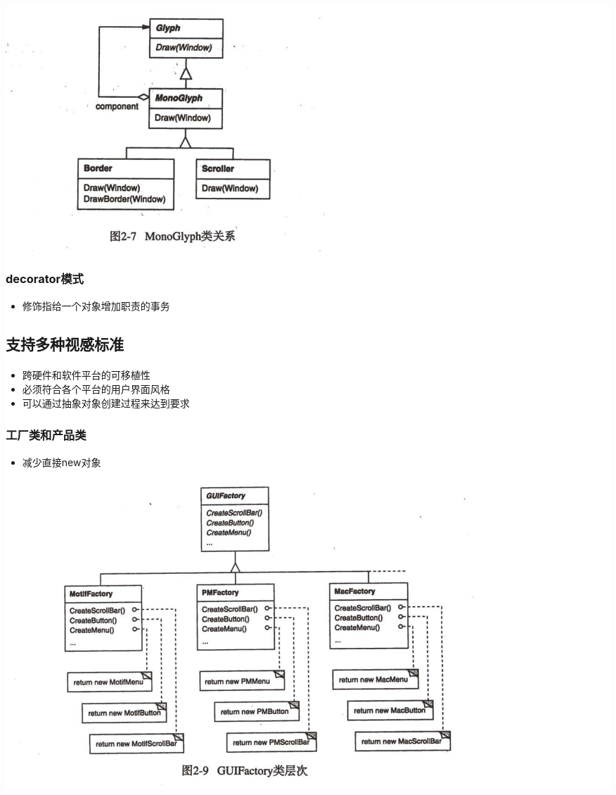 ![picture 11](images/06ac600ce24e76e0496c77b7be2c5a371cb20e8b63e9b7e932f1cad478497bc6.png)  

### decorator模式
- 修饰指给一个对象增加职责的事务

## 支持多种视感标准
- 跨硬件和软件平台的可移植性
- 必须符合各个平台的用户界面风格
- 可以通过抽象对象创建过程来达到要求

### 工厂类和产品类
- 减少直接new对象


![picture 12](images/c9d60dafa1f5d36e5ee49852feaa79ebeaba018092c18fbb85e2654c8a91f588.png)  